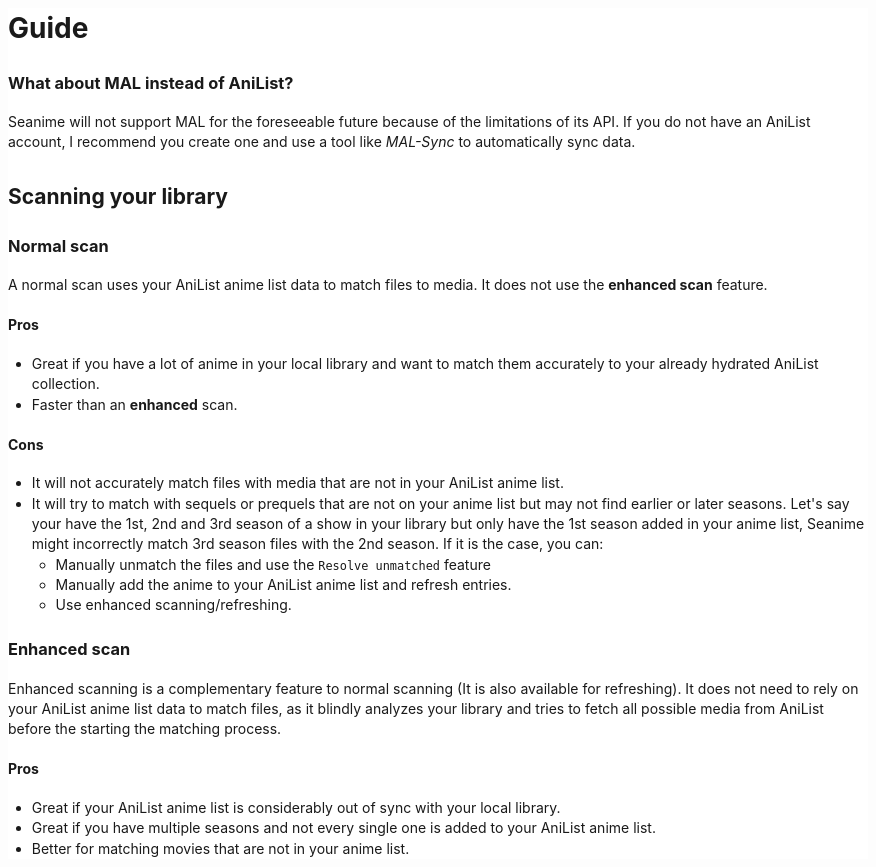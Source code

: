 # Guide

### What about MAL instead of AniList?

Seanime will not support MAL for the foreseeable future because of the limitations of its API.
If you do not have an AniList account, I recommend you create one and use a
tool like *MAL-Sync* to automatically sync data.

## Scanning your library

### Normal scan

A normal scan uses your AniList anime list data to match files to media. It does not use the **enhanced scan** feature.

#### Pros

- Great if you have a lot of anime in your local library and want to match them accurately to your already hydrated
  AniList collection.
- Faster than an **enhanced** scan.

#### Cons

- It will not accurately match files with media that are not in your AniList anime list.
- It will try to match with sequels or prequels that are not on your anime list but may not find earlier or
  later seasons. Let's say your have the 1st, 2nd and 3rd season of a show in your library but only have the 1st season
  added in
  your anime list, Seanime might incorrectly match 3rd season files with the 2nd season. If it is the case, you can:
  - Manually unmatch the files and use the `Resolve unmatched` feature
  - Manually add the anime to your AniList anime list and refresh entries.
  - Use enhanced scanning/refreshing.

### Enhanced scan

Enhanced scanning is a complementary feature to normal scanning (It is also available for refreshing).
It does not need to rely on your AniList anime list data to match files, as it blindly analyzes your library and tries
to
fetch all possible media from AniList before the starting the matching process.

#### Pros

- Great if your AniList anime list is considerably out of sync with your local library.
- Great if you have multiple seasons and not every single one is added to your AniList anime list.
- Better for matching movies that are not in your anime list.
